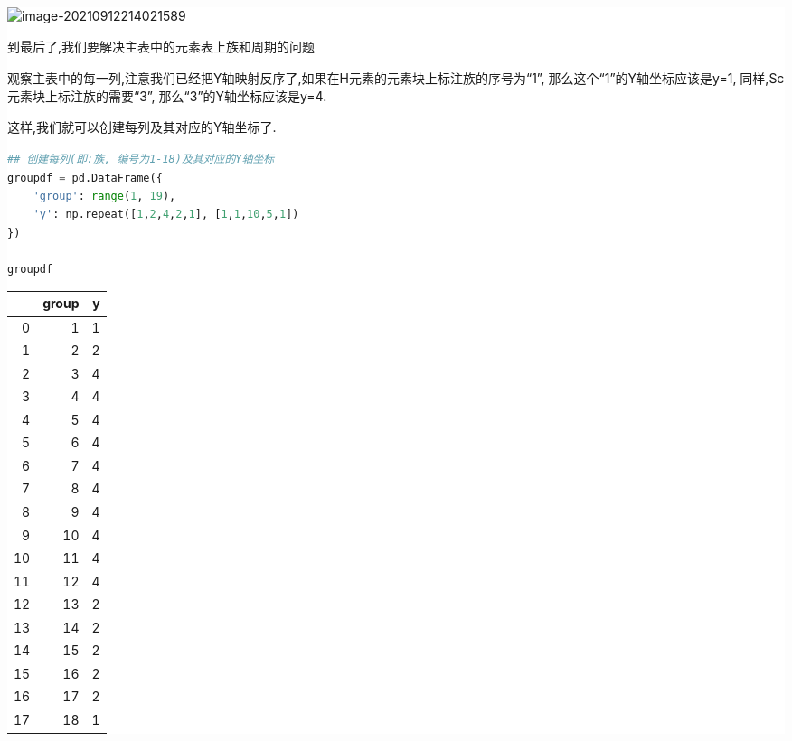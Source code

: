 ![image-20210912214021589](http://qiniu.hivan.me/picGo/20210912214021.png?imgNote)

到最后了,我们要解决主表中的元素表上族和周期的问题

观察主表中的每一列,注意我们已经把Y轴映射反序了,如果在H元素的元素块上标注族的序号为“1”, 那么这个“1”的Y轴坐标应该是y=1, 同样,Sc元素块上标注族的需要“3”, 那么“3”的Y轴坐标应该是y=4.

这样,我们就可以创建每列及其对应的Y轴坐标了.

```python
## 创建每列(即:族, 编号为1-18)及其对应的Y轴坐标
groupdf = pd.DataFrame({
    'group': range(1, 19),
    'y': np.repeat([1,2,4,2,1], [1,1,10,5,1])
})

groupdf
```



|      | group |    y |
| ---: | ----: | ---: |
|    0 |     1 |    1 |
|    1 |     2 |    2 |
|    2 |     3 |    4 |
|    3 |     4 |    4 |
|    4 |     5 |    4 |
|    5 |     6 |    4 |
|    6 |     7 |    4 |
|    7 |     8 |    4 |
|    8 |     9 |    4 |
|    9 |    10 |    4 |
|   10 |    11 |    4 |
|   11 |    12 |    4 |
|   12 |    13 |    2 |
|   13 |    14 |    2 |
|   14 |    15 |    2 |
|   15 |    16 |    2 |
|   16 |    17 |    2 |
|   17 |    18 |    1 |
